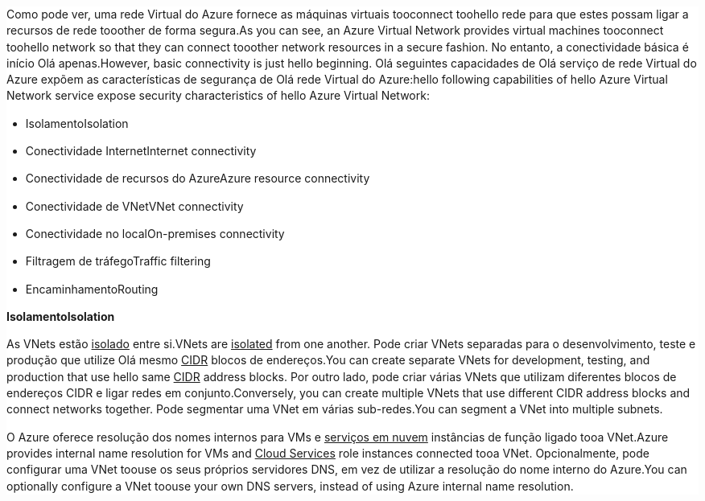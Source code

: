 <span data-ttu-id="d6e06-170">Como pode ver, uma rede Virtual do Azure fornece as máquinas virtuais tooconnect toohello rede para que estes possam ligar a recursos de rede tooother de forma segura.</span><span class="sxs-lookup"><span data-stu-id="d6e06-170">As you can see, an Azure Virtual Network provides virtual machines tooconnect toohello network so that they can connect tooother network resources in a secure fashion.</span></span> <span data-ttu-id="d6e06-171">No entanto, a conectividade básica é início Olá apenas.</span><span class="sxs-lookup"><span data-stu-id="d6e06-171">However, basic connectivity is just hello beginning.</span></span> <span data-ttu-id="d6e06-172">Olá seguintes capacidades de Olá serviço de rede Virtual do Azure expõem as características de segurança de Olá rede Virtual do Azure:</span><span class="sxs-lookup"><span data-stu-id="d6e06-172">hello following capabilities of hello Azure Virtual Network service expose security characteristics of hello Azure Virtual Network:</span></span>

-   <span data-ttu-id="d6e06-173">Isolamento</span><span class="sxs-lookup"><span data-stu-id="d6e06-173">Isolation</span></span>

-   <span data-ttu-id="d6e06-174">Conectividade Internet</span><span class="sxs-lookup"><span data-stu-id="d6e06-174">Internet connectivity</span></span>

-   <span data-ttu-id="d6e06-175">Conectividade de recursos do Azure</span><span class="sxs-lookup"><span data-stu-id="d6e06-175">Azure resource connectivity</span></span>

-   <span data-ttu-id="d6e06-176">Conectividade de VNet</span><span class="sxs-lookup"><span data-stu-id="d6e06-176">VNet connectivity</span></span>

-   <span data-ttu-id="d6e06-177">Conectividade no local</span><span class="sxs-lookup"><span data-stu-id="d6e06-177">On-premises connectivity</span></span>

-   <span data-ttu-id="d6e06-178">Filtragem de tráfego</span><span class="sxs-lookup"><span data-stu-id="d6e06-178">Traffic filtering</span></span>

-   <span data-ttu-id="d6e06-179">Encaminhamento</span><span class="sxs-lookup"><span data-stu-id="d6e06-179">Routing</span></span>

<span data-ttu-id="d6e06-180">**Isolamento**</span><span class="sxs-lookup"><span data-stu-id="d6e06-180">**Isolation**</span></span>

<span data-ttu-id="d6e06-181">As VNets estão [isolado](https://docs.microsoft.com/azure/virtual-network/virtual-networks-overview) entre si.</span><span class="sxs-lookup"><span data-stu-id="d6e06-181">VNets are [isolated](https://docs.microsoft.com/azure/virtual-network/virtual-networks-overview) from one another.</span></span> <span data-ttu-id="d6e06-182">Pode criar VNets separadas para o desenvolvimento, teste e produção que utilize Olá mesmo [CIDR](https://en.wikipedia.org/wiki/Classless_Inter-Domain_Routing) blocos de endereços.</span><span class="sxs-lookup"><span data-stu-id="d6e06-182">You can create separate VNets for development, testing, and production that use hello same [CIDR](https://en.wikipedia.org/wiki/Classless_Inter-Domain_Routing) address blocks.</span></span> <span data-ttu-id="d6e06-183">Por outro lado, pode criar várias VNets que utilizam diferentes blocos de endereços CIDR e ligar redes em conjunto.</span><span class="sxs-lookup"><span data-stu-id="d6e06-183">Conversely, you can create multiple VNets that use different CIDR address blocks and connect networks together.</span></span> <span data-ttu-id="d6e06-184">Pode segmentar uma VNet em várias sub-redes.</span><span class="sxs-lookup"><span data-stu-id="d6e06-184">You can segment a VNet into multiple subnets.</span></span>

<span data-ttu-id="d6e06-185">O Azure oferece resolução dos nomes internos para VMs e [serviços em nuvem](https://azure.microsoft.com/services/cloud-services/) instâncias de função ligado tooa VNet.</span><span class="sxs-lookup"><span data-stu-id="d6e06-185">Azure provides internal name resolution for VMs and [Cloud Services](https://azure.microsoft.com/services/cloud-services/) role instances connected tooa VNet.</span></span> <span data-ttu-id="d6e06-186">Opcionalmente, pode configurar uma VNet toouse os seus próprios servidores DNS, em vez de utilizar a resolução do nome interno do Azure.</span><span class="sxs-lookup"><span data-stu-id="d6e06-186">You can optionally configure a VNet toouse your own DNS servers, instead of using Azure internal name resolution.</span></span>
